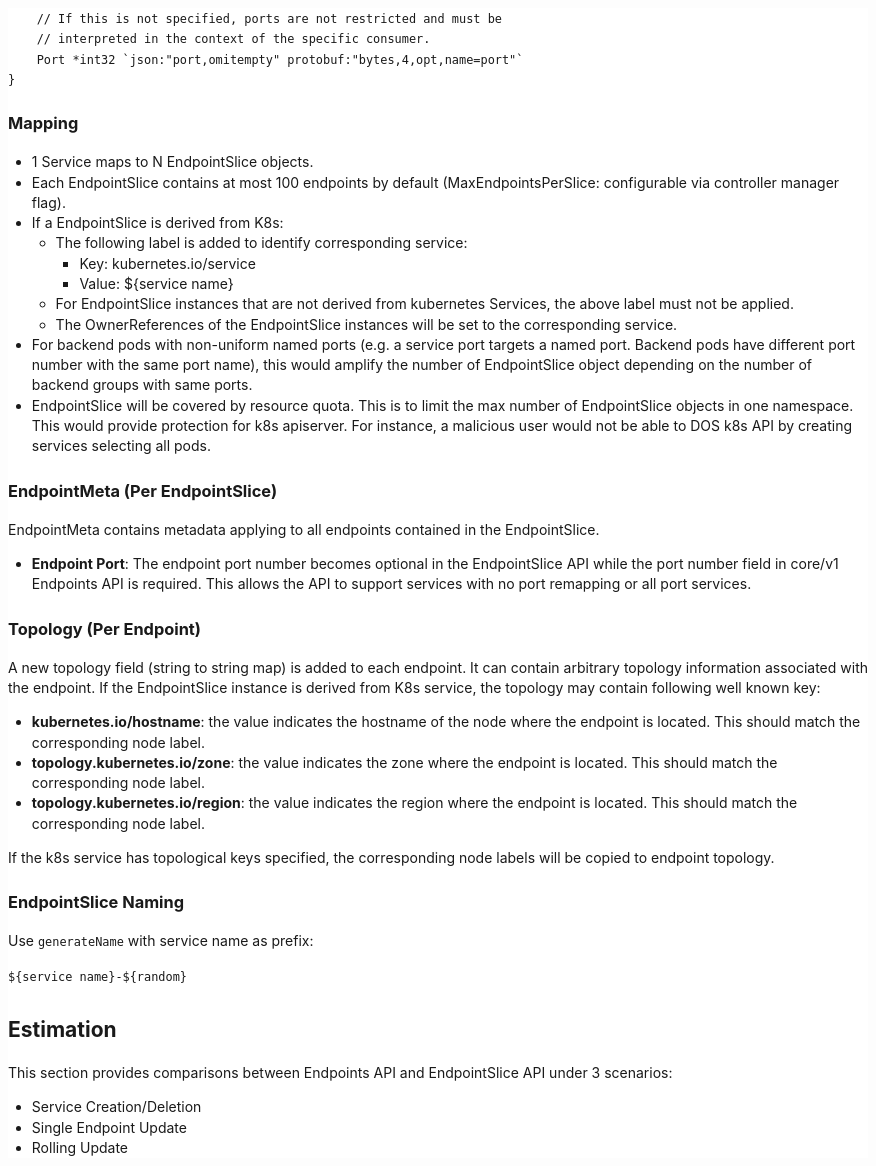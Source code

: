 ```
    // If this is not specified, ports are not restricted and must be
    // interpreted in the context of the specific consumer.
    Port *int32 `json:"port,omitempty" protobuf:"bytes,4,opt,name=port"`
}
```

### Mapping
- 1 Service maps to N EndpointSlice objects.
- Each EndpointSlice contains at most 100 endpoints by default (MaxEndpointsPerSlice: configurable via controller manager flag).
- If a EndpointSlice is derived from K8s:
  - The following label is added to identify corresponding service:  
    - Key: kubernetes.io/service
    - Value: ${service name}
  - For EndpointSlice instances that are not derived from kubernetes Services, the above label must not be applied.
  - The OwnerReferences of the EndpointSlice instances will be set to the corresponding service.
- For backend pods with non-uniform named ports (e.g. a service port targets a named port. Backend pods have different port number with the same port name), this would amplify the number of EndpointSlice object depending on the number of backend groups with same ports.
- EndpointSlice will be covered by resource quota. This is to limit the max number of EndpointSlice objects in one namespace. This would provide protection for k8s apiserver. For instance, a malicious user would not be able to DOS k8s API by creating services selecting all pods.

### EndpointMeta (Per EndpointSlice)
EndpointMeta contains metadata applying to all endpoints contained in the EndpointSlice.
- **Endpoint Port**: The endpoint port number becomes optional in the EndpointSlice API while the port number field in core/v1 Endpoints API is required. This allows the API to support services with no port remapping or all port services.   

### Topology (Per Endpoint)
A new topology field (string to string map) is added to each endpoint. It can contain arbitrary topology information associated with the endpoint. If the EndpointSlice instance is derived from K8s service, the topology may contain following well known key:
- **kubernetes.io/hostname**: the value indicates the hostname of the node where the endpoint is located. This should match the corresponding node label.
- **topology.kubernetes.io/zone**: the value indicates the zone where the endpoint is located. This should match the corresponding node label.
- **topology.kubernetes.io/region**: the value indicates the region where the endpoint is located. This should match the corresponding node label.

If the k8s service has topological keys specified, the corresponding node labels will be copied to endpoint topology. 

### EndpointSlice Naming
Use `generateName` with service name as prefix:
```
${service name}-${random}
```

## Estimation
This section provides comparisons between Endpoints API and EndpointSlice API under 3 scenarios:
- Service Creation/Deletion
- Single Endpoint Update
- Rolling Update
